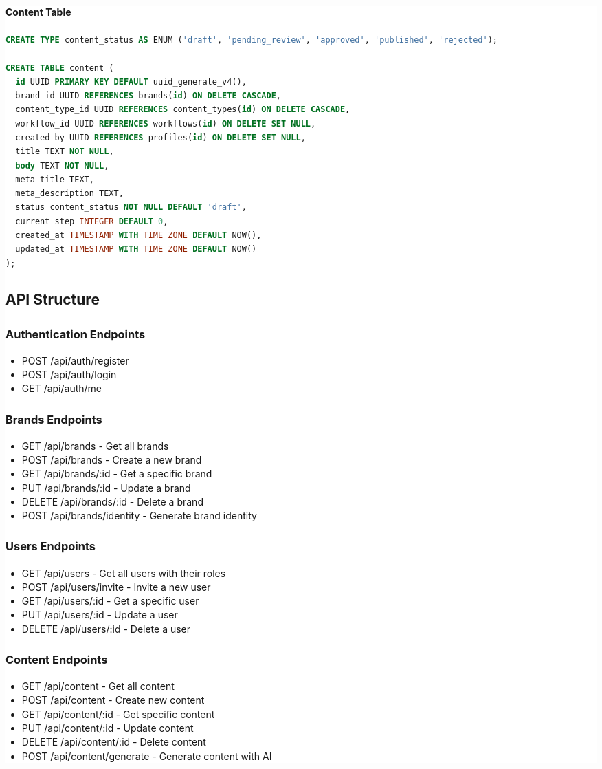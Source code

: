 #### Content Table
```sql
CREATE TYPE content_status AS ENUM ('draft', 'pending_review', 'approved', 'published', 'rejected');

CREATE TABLE content (
  id UUID PRIMARY KEY DEFAULT uuid_generate_v4(),
  brand_id UUID REFERENCES brands(id) ON DELETE CASCADE,
  content_type_id UUID REFERENCES content_types(id) ON DELETE CASCADE,
  workflow_id UUID REFERENCES workflows(id) ON DELETE SET NULL,
  created_by UUID REFERENCES profiles(id) ON DELETE SET NULL,
  title TEXT NOT NULL,
  body TEXT NOT NULL,
  meta_title TEXT,
  meta_description TEXT,
  status content_status NOT NULL DEFAULT 'draft',
  current_step INTEGER DEFAULT 0,
  created_at TIMESTAMP WITH TIME ZONE DEFAULT NOW(),
  updated_at TIMESTAMP WITH TIME ZONE DEFAULT NOW()
);
```

## API Structure

### Authentication Endpoints
- POST /api/auth/register
- POST /api/auth/login
- GET /api/auth/me

### Brands Endpoints
- GET /api/brands - Get all brands
- POST /api/brands - Create a new brand
- GET /api/brands/:id - Get a specific brand
- PUT /api/brands/:id - Update a brand
- DELETE /api/brands/:id - Delete a brand
- POST /api/brands/identity - Generate brand identity

### Users Endpoints
- GET /api/users - Get all users with their roles
- POST /api/users/invite - Invite a new user
- GET /api/users/:id - Get a specific user
- PUT /api/users/:id - Update a user
- DELETE /api/users/:id - Delete a user

### Content Endpoints
- GET /api/content - Get all content
- POST /api/content - Create new content
- GET /api/content/:id - Get specific content
- PUT /api/content/:id - Update content
- DELETE /api/content/:id - Delete content
- POST /api/content/generate - Generate content with AI

